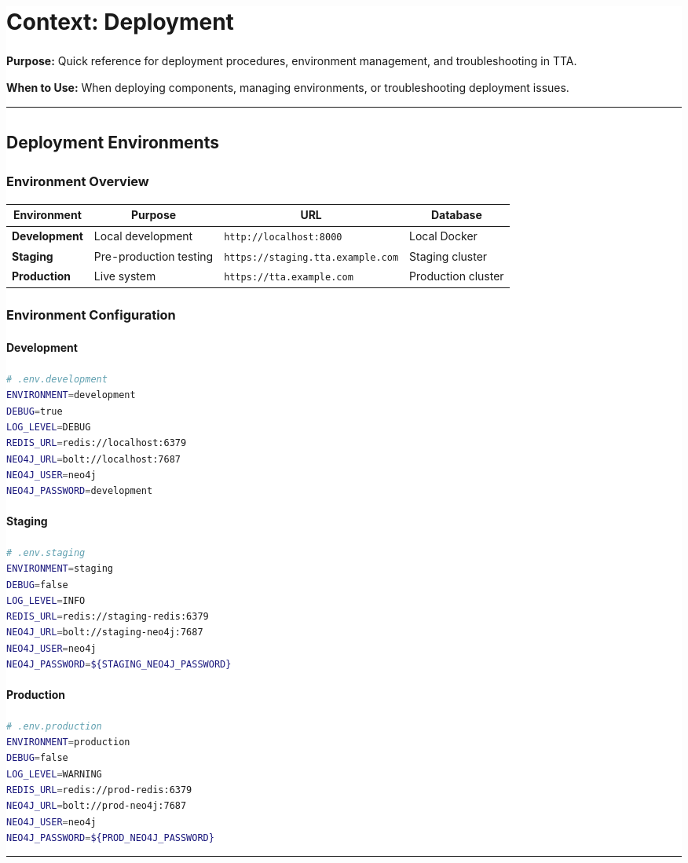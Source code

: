 # Context: Deployment

**Purpose:** Quick reference for deployment procedures, environment management, and troubleshooting in TTA.

**When to Use:** When deploying components, managing environments, or troubleshooting deployment issues.

---

## Deployment Environments

### Environment Overview

| Environment | Purpose | URL | Database |
|-------------|---------|-----|----------|
| **Development** | Local development | `http://localhost:8000` | Local Docker |
| **Staging** | Pre-production testing | `https://staging.tta.example.com` | Staging cluster |
| **Production** | Live system | `https://tta.example.com` | Production cluster |

### Environment Configuration

#### Development
```bash
# .env.development
ENVIRONMENT=development
DEBUG=true
LOG_LEVEL=DEBUG
REDIS_URL=redis://localhost:6379
NEO4J_URL=bolt://localhost:7687
NEO4J_USER=neo4j
NEO4J_PASSWORD=development
```

#### Staging
```bash
# .env.staging
ENVIRONMENT=staging
DEBUG=false
LOG_LEVEL=INFO
REDIS_URL=redis://staging-redis:6379
NEO4J_URL=bolt://staging-neo4j:7687
NEO4J_USER=neo4j
NEO4J_PASSWORD=${STAGING_NEO4J_PASSWORD}
```

#### Production
```bash
# .env.production
ENVIRONMENT=production
DEBUG=false
LOG_LEVEL=WARNING
REDIS_URL=redis://prod-redis:6379
NEO4J_URL=bolt://prod-neo4j:7687
NEO4J_USER=neo4j
NEO4J_PASSWORD=${PROD_NEO4J_PASSWORD}
```

---